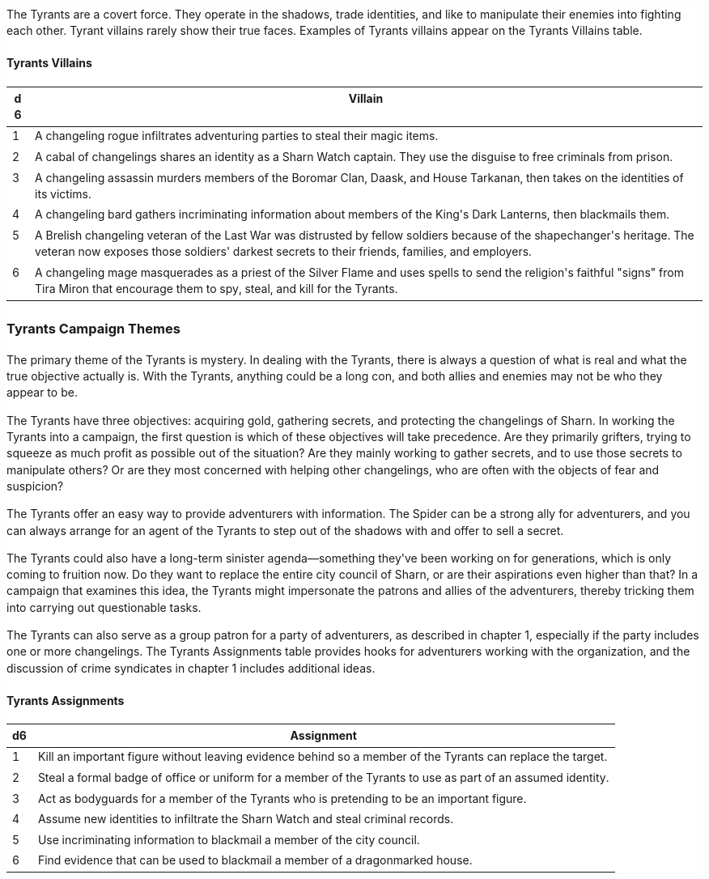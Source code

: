 The Tyrants are a covert force. They operate in the shadows, trade identities, and like to manipulate their enemies into fighting each other. Tyrant villains rarely show their true faces. Examples of Tyrants villains appear on the Tyrants Villains table.

#### Tyrants Villains

| <span class="text-center block">d6</span> | Villain |
| - | - |
| <span class="text-center block">1</span> | A changeling rogue infiltrates adventuring parties to steal their magic items. |
| <span class="text-center block">2</span> | A cabal of changelings shares an identity as a Sharn Watch captain. They use the disguise to free criminals from prison. |
| <span class="text-center block">3</span> | A changeling assassin murders members of the Boromar Clan, Daask, and House Tarkanan, then takes on the identities of its victims. |
| <span class="text-center block">4</span> | A changeling bard gathers incriminating information about members of the King's Dark Lanterns, then blackmails them. |
| <span class="text-center block">5</span> | A Brelish changeling veteran of the Last War was distrusted by fellow soldiers because of the shapechanger's heritage. The veteran now exposes those soldiers' darkest secrets to their friends, families, and employers. |
| <span class="text-center block">6</span> | A changeling mage masquerades as a priest of the Silver Flame and uses spells to send the religion's faithful "signs" from Tira Miron that encourage them to spy, steal, and kill for the Tyrants. |

### Tyrants Campaign Themes

The primary theme of the Tyrants is mystery. In dealing with the Tyrants, there is always a question of what is real and what the true objective actually is. With the Tyrants, anything could be a long con, and both allies and enemies may not be who they appear to be.

The Tyrants have three objectives: acquiring gold, gathering secrets, and protecting the changelings of Sharn. In working the Tyrants into a campaign, the first question is which of these objectives will take precedence. Are they primarily grifters, trying to squeeze as much profit as possible out of the situation? Are they mainly working to gather secrets, and to use those secrets to manipulate others? Or are they most concerned with helping other changelings, who are often with the objects of fear and suspicion?

The Tyrants offer an easy way to provide adventurers with information. The Spider can be a strong ally for adventurers, and you can always arrange for an agent of the Tyrants to step out of the shadows with and offer to sell a secret.

The Tyrants could also have a long-term sinister agenda—something they've been working on for generations, which is only coming to fruition now. Do they want to replace the entire city council of Sharn, or are their aspirations even higher than that? In a campaign that examines this idea, the Tyrants might impersonate the patrons and allies of the adventurers, thereby tricking them into carrying out questionable tasks.

The Tyrants can also serve as a group patron for a party of adventurers, as described in chapter 1, especially if the party includes one or more changelings. The Tyrants Assignments table provides hooks for adventurers working with the organization, and the discussion of crime syndicates in chapter 1 includes additional ideas.

#### Tyrants Assignments

| <span class="text-center block">d6</span> | Assignment |
| - | - |
| <span class="text-center block">1</span> | Kill an important figure without leaving evidence behind so a member of the Tyrants can replace the target. |
| <span class="text-center block">2</span> | Steal a formal badge of office or uniform for a member of the Tyrants to use as part of an assumed identity. |
| <span class="text-center block">3</span> | Act as bodyguards for a member of the Tyrants who is pretending to be an important figure. |
| <span class="text-center block">4</span> | Assume new identities to infiltrate the Sharn Watch and steal criminal records. |
| <span class="text-center block">5</span> | Use incriminating information to blackmail a member of the city council. |
| <span class="text-center block">6</span> | Find evidence that can be used to blackmail a member of a dragonmarked house. |
